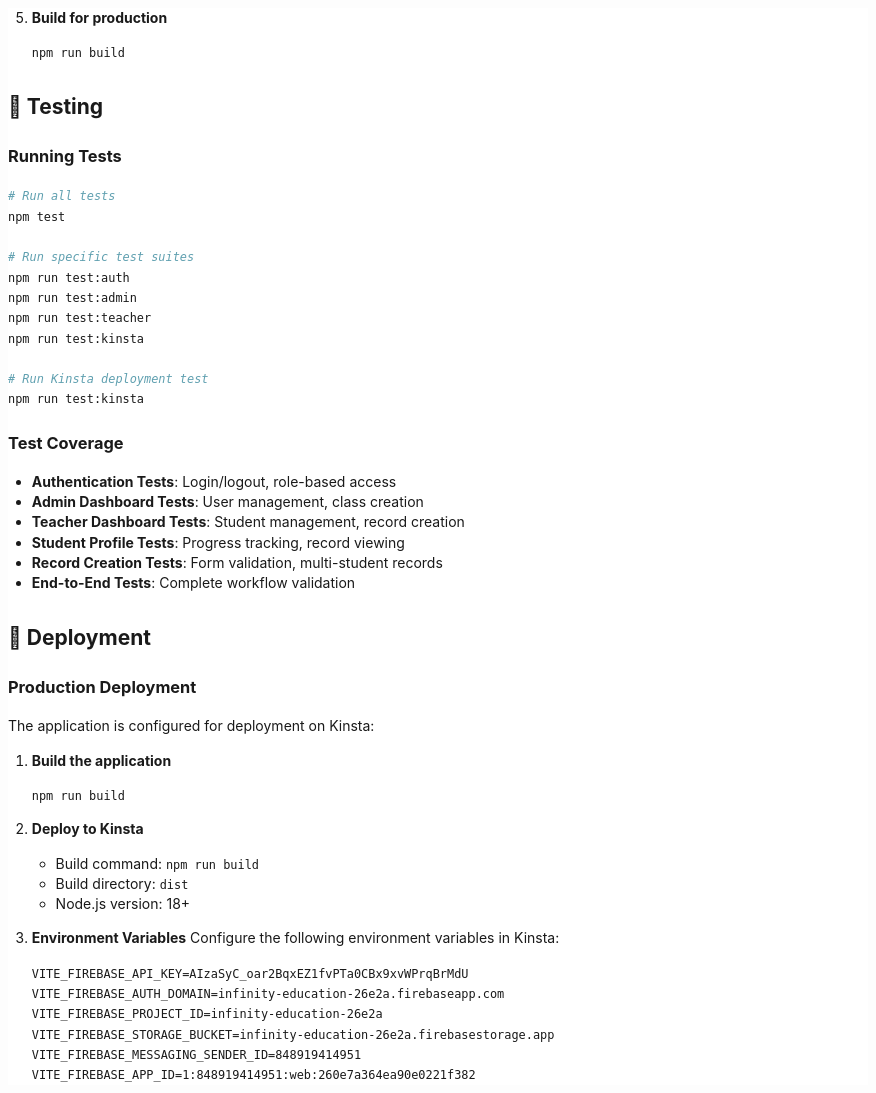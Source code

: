 5. **Build for production**
   ```bash
   npm run build
   ```

## 🧪 Testing

### Running Tests

```bash
# Run all tests
npm test

# Run specific test suites
npm run test:auth
npm run test:admin
npm run test:teacher
npm run test:kinsta

# Run Kinsta deployment test
npm run test:kinsta
```

### Test Coverage

- **Authentication Tests**: Login/logout, role-based access
- **Admin Dashboard Tests**: User management, class creation
- **Teacher Dashboard Tests**: Student management, record creation
- **Student Profile Tests**: Progress tracking, record viewing
- **Record Creation Tests**: Form validation, multi-student records
- **End-to-End Tests**: Complete workflow validation

## 🚀 Deployment

### Production Deployment

The application is configured for deployment on Kinsta:

1. **Build the application**
   ```bash
   npm run build
   ```

2. **Deploy to Kinsta**
   - Build command: `npm run build`
   - Build directory: `dist`
   - Node.js version: 18+

3. **Environment Variables**
   Configure the following environment variables in Kinsta:
   ```
   VITE_FIREBASE_API_KEY=AIzaSyC_oar2BqxEZ1fvPTa0CBx9xvWPrqBrMdU
   VITE_FIREBASE_AUTH_DOMAIN=infinity-education-26e2a.firebaseapp.com
   VITE_FIREBASE_PROJECT_ID=infinity-education-26e2a
   VITE_FIREBASE_STORAGE_BUCKET=infinity-education-26e2a.firebasestorage.app
   VITE_FIREBASE_MESSAGING_SENDER_ID=848919414951
   VITE_FIREBASE_APP_ID=1:848919414951:web:260e7a364ea90e0221f382
   ```

